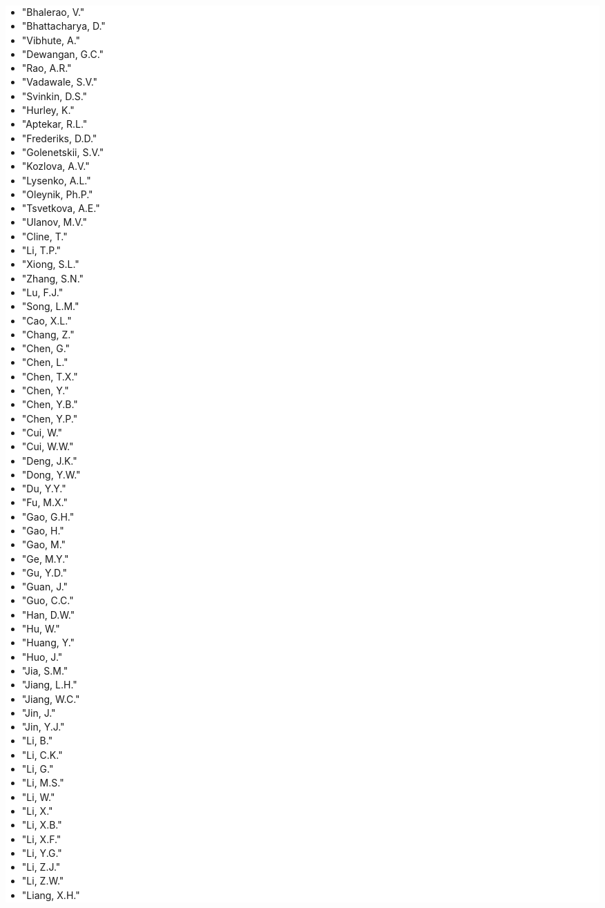   - "Bhalerao, V."
  - "Bhattacharya, D."
  - "Vibhute, A."
  - "Dewangan, G.C."
  - "Rao, A.R."
  - "Vadawale, S.V."
  - "Svinkin, D.S."
  - "Hurley, K."
  - "Aptekar, R.L."
  - "Frederiks, D.D."
  - "Golenetskii, S.V."
  - "Kozlova, A.V."
  - "Lysenko, A.L."
  - "Oleynik, Ph.P."
  - "Tsvetkova, A.E."
  - "Ulanov, M.V."
  - "Cline, T."
  - "Li, T.P."
  - "Xiong, S.L."
  - "Zhang, S.N."
  - "Lu, F.J."
  - "Song, L.M."
  - "Cao, X.L."
  - "Chang, Z."
  - "Chen, G."
  - "Chen, L."
  - "Chen, T.X."
  - "Chen, Y."
  - "Chen, Y.B."
  - "Chen, Y.P."
  - "Cui, W."
  - "Cui, W.W."
  - "Deng, J.K."
  - "Dong, Y.W."
  - "Du, Y.Y."
  - "Fu, M.X."
  - "Gao, G.H."
  - "Gao, H."
  - "Gao, M."
  - "Ge, M.Y."
  - "Gu, Y.D."
  - "Guan, J."
  - "Guo, C.C."
  - "Han, D.W."
  - "Hu, W."
  - "Huang, Y."
  - "Huo, J."
  - "Jia, S.M."
  - "Jiang, L.H."
  - "Jiang, W.C."
  - "Jin, J."
  - "Jin, Y.J."
  - "Li, B."
  - "Li, C.K."
  - "Li, G."
  - "Li, M.S."
  - "Li, W."
  - "Li, X."
  - "Li, X.B."
  - "Li, X.F."
  - "Li, Y.G."
  - "Li, Z.J."
  - "Li, Z.W."
  - "Liang, X.H."